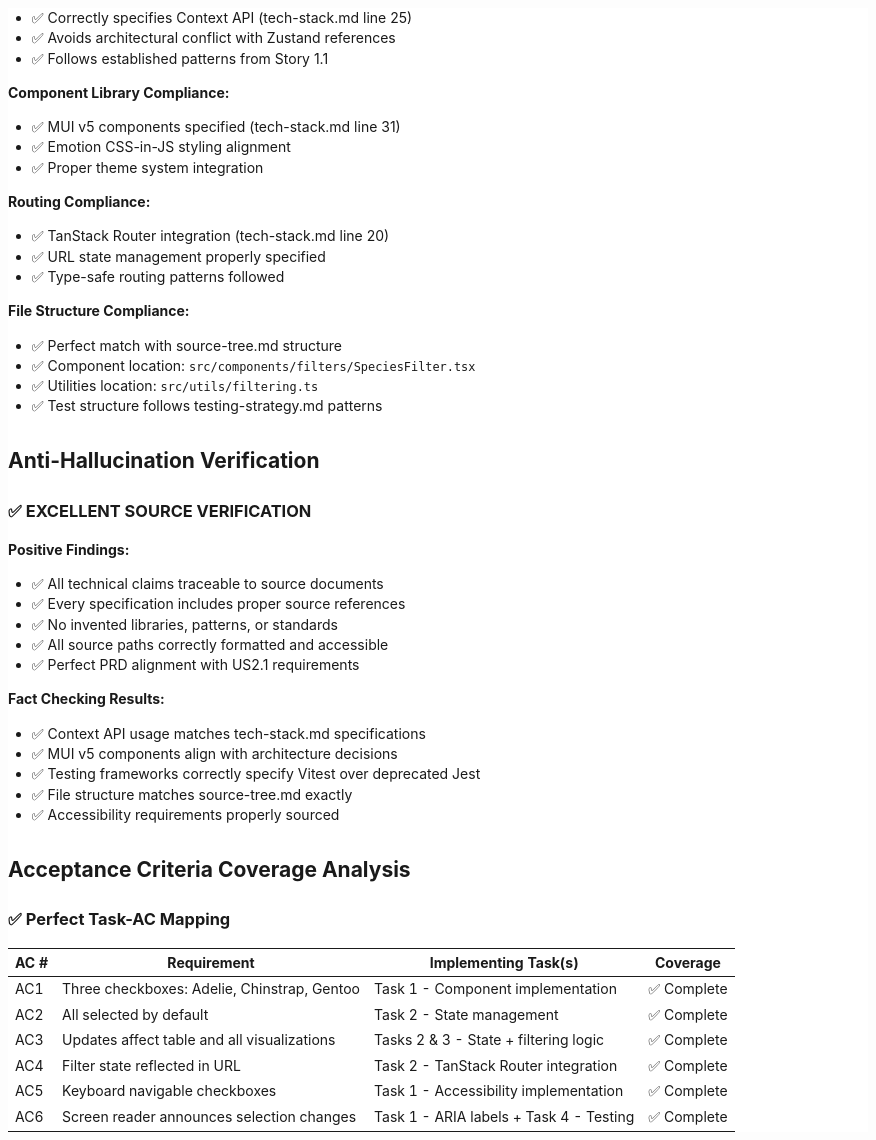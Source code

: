 - ✅ Correctly specifies Context API (tech-stack.md line 25)
- ✅ Avoids architectural conflict with Zustand references
- ✅ Follows established patterns from Story 1.1

**Component Library Compliance:**

- ✅ MUI v5 components specified (tech-stack.md line 31)
- ✅ Emotion CSS-in-JS styling alignment
- ✅ Proper theme system integration

**Routing Compliance:**

- ✅ TanStack Router integration (tech-stack.md line 20)
- ✅ URL state management properly specified
- ✅ Type-safe routing patterns followed

**File Structure Compliance:**

- ✅ Perfect match with source-tree.md structure
- ✅ Component location: `src/components/filters/SpeciesFilter.tsx`
- ✅ Utilities location: `src/utils/filtering.ts`
- ✅ Test structure follows testing-strategy.md patterns

## Anti-Hallucination Verification

### ✅ **EXCELLENT SOURCE VERIFICATION**

**Positive Findings:**

- ✅ All technical claims traceable to source documents
- ✅ Every specification includes proper source references
- ✅ No invented libraries, patterns, or standards
- ✅ All source paths correctly formatted and accessible
- ✅ Perfect PRD alignment with US2.1 requirements

**Fact Checking Results:**

- ✅ Context API usage matches tech-stack.md specifications
- ✅ MUI v5 components align with architecture decisions
- ✅ Testing frameworks correctly specify Vitest over deprecated Jest
- ✅ File structure matches source-tree.md exactly
- ✅ Accessibility requirements properly sourced

## Acceptance Criteria Coverage Analysis

### ✅ **Perfect Task-AC Mapping**

| AC # | Requirement                                 | Implementing Task(s)                    | Coverage    |
| ---- | ------------------------------------------- | --------------------------------------- | ----------- |
| AC1  | Three checkboxes: Adelie, Chinstrap, Gentoo | Task 1 - Component implementation       | ✅ Complete |
| AC2  | All selected by default                     | Task 2 - State management               | ✅ Complete |
| AC3  | Updates affect table and all visualizations | Tasks 2 & 3 - State + filtering logic   | ✅ Complete |
| AC4  | Filter state reflected in URL               | Task 2 - TanStack Router integration    | ✅ Complete |
| AC5  | Keyboard navigable checkboxes               | Task 1 - Accessibility implementation   | ✅ Complete |
| AC6  | Screen reader announces selection changes   | Task 1 - ARIA labels + Task 4 - Testing | ✅ Complete |
